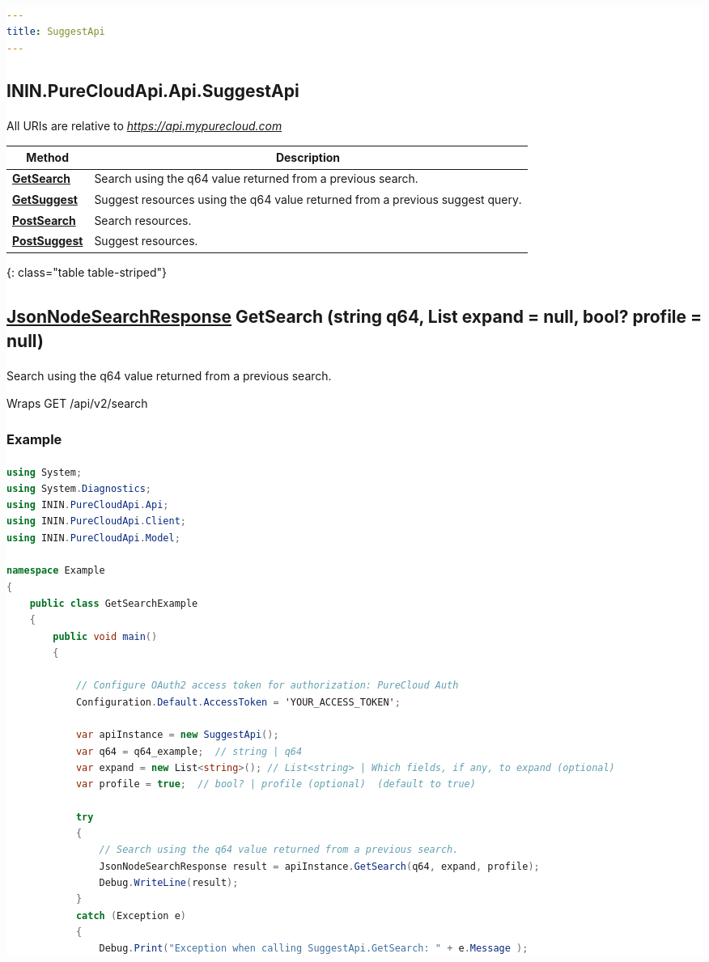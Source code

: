 ```yaml
---
title: SuggestApi
---
```

## ININ.PureCloudApi.Api.SuggestApi

All URIs are relative to *https://api.mypurecloud.com*

| Method | Description |
| ------------- | ------------- |
| [**GetSearch**](SuggestApi.html#getsearch) | Search using the q64 value returned from a previous search. |
| [**GetSuggest**](SuggestApi.html#getsuggest) | Suggest resources using the q64 value returned from a previous suggest query. |
| [**PostSearch**](SuggestApi.html#postsearch) | Search resources. |
| [**PostSuggest**](SuggestApi.html#postsuggest) | Suggest resources. |
{: class="table table-striped"}

<a name="getsearch"></a>

## [**JsonNodeSearchResponse**](JsonNodeSearchResponse.html) GetSearch (string q64, List<string> expand = null, bool? profile = null)

Search using the q64 value returned from a previous search.



Wraps GET /api/v2/search 

### Example
~~~csharp
using System;
using System.Diagnostics;
using ININ.PureCloudApi.Api;
using ININ.PureCloudApi.Client;
using ININ.PureCloudApi.Model;

namespace Example
{
    public class GetSearchExample
    {
        public void main()
        {
            
            // Configure OAuth2 access token for authorization: PureCloud Auth
            Configuration.Default.AccessToken = 'YOUR_ACCESS_TOKEN';

            var apiInstance = new SuggestApi();
            var q64 = q64_example;  // string | q64
            var expand = new List<string>(); // List<string> | Which fields, if any, to expand (optional) 
            var profile = true;  // bool? | profile (optional)  (default to true)

            try
            {
                // Search using the q64 value returned from a previous search.
                JsonNodeSearchResponse result = apiInstance.GetSearch(q64, expand, profile);
                Debug.WriteLine(result);
            }
            catch (Exception e)
            {
                Debug.Print("Exception when calling SuggestApi.GetSearch: " + e.Message );
~~~